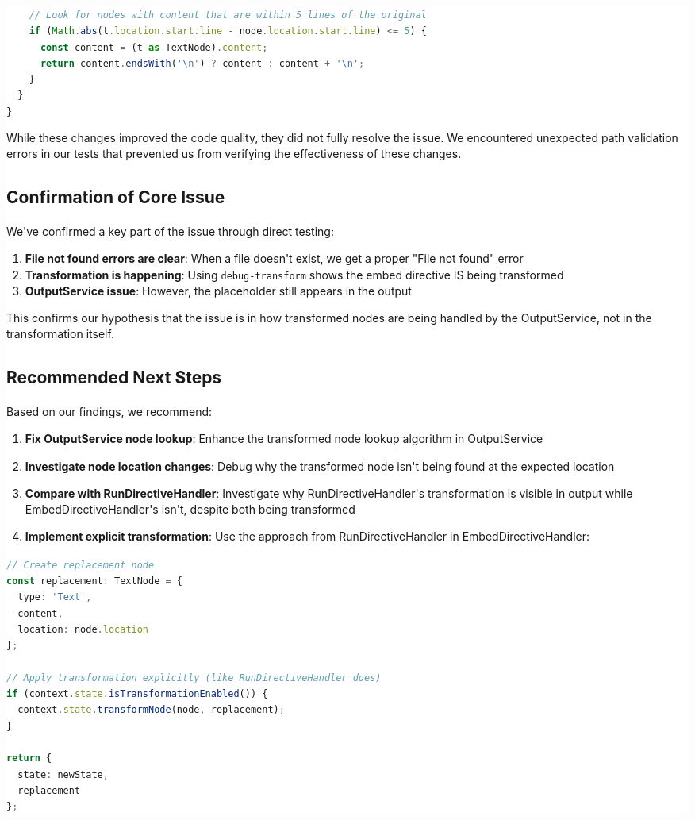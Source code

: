 ```typescript
    // Look for nodes with content that are within 5 lines of the original
    if (Math.abs(t.location.start.line - node.location.start.line) <= 5) {
      const content = (t as TextNode).content;
      return content.endsWith('\n') ? content : content + '\n';
    }
  }
}
```

While these changes improved the code quality, they did not fully resolve the issue. We encountered unexpected path validation errors in our tests that prevented us from verifying the effectiveness of these changes. 

## Confirmation of Core Issue

We've confirmed a key part of the issue through direct testing:

1. **File not found errors are clear**: When a file doesn't exist, we get a proper "File not found" error
2. **Transformation is happening**: Using `debug-transform` shows the embed directive IS being transformed
3. **OutputService issue**: However, the placeholder still appears in the output

This confirms our hypothesis that the issue is in how transformed nodes are being handled by the OutputService, not in the transformation itself.

## Recommended Next Steps

Based on our findings, we recommend:

1. **Fix OutputService node lookup**: Enhance the transformed node lookup algorithm in OutputService

2. **Investigate node location changes**: Debug why the transformed node isn't being found at the expected location

3. **Compare with RunDirectiveHandler**: Investigate why RunDirectiveHandler's transformation is visible in output while EmbedDirectiveHandler's isn't, despite both being transformed

3. **Implement explicit transformation**: Use the approach from RunDirectiveHandler in EmbedDirectiveHandler:

```typescript
// Create replacement node
const replacement: TextNode = {
  type: 'Text',
  content,
  location: node.location
};

// Apply transformation explicitly (like RunDirectiveHandler does)
if (context.state.isTransformationEnabled()) {
  context.state.transformNode(node, replacement);
}

return {
  state: newState,
  replacement
};
```
